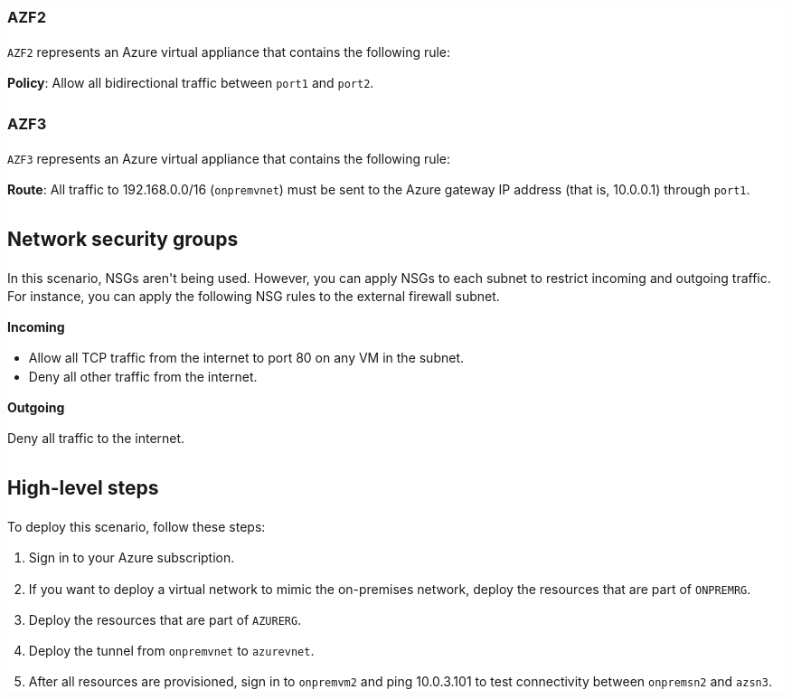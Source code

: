 ### AZF2

`AZF2` represents an Azure virtual appliance that contains the following rule:

**Policy**: Allow all bidirectional traffic between `port1` and `port2`.

### AZF3

`AZF3` represents an Azure virtual appliance that contains the following rule:

**Route**: All traffic to 192.168.0.0/16 (`onpremvnet`) must be sent to the Azure gateway IP address (that is, 10.0.0.1) through `port1`.

## Network security groups

In this scenario, NSGs aren't being used. However, you can apply NSGs to each subnet to restrict incoming and outgoing traffic. For instance, you can apply the following NSG rules to the external firewall subnet.

**Incoming**

* Allow all TCP traffic from the internet to port 80 on any VM in the subnet.
* Deny all other traffic from the internet.

**Outgoing**

Deny all traffic to the internet.

## High-level steps

To deploy this scenario, follow these steps:

1. Sign in to your Azure subscription.

1. If you want to deploy a virtual network to mimic the on-premises network, deploy the resources that are part of `ONPREMRG`.

1. Deploy the resources that are part of `AZURERG`.

1. Deploy the tunnel from `onpremvnet` to `azurevnet`.

1. After all resources are provisioned, sign in to `onpremvm2` and ping 10.0.3.101 to test connectivity between `onpremsn2` and `azsn3`.
